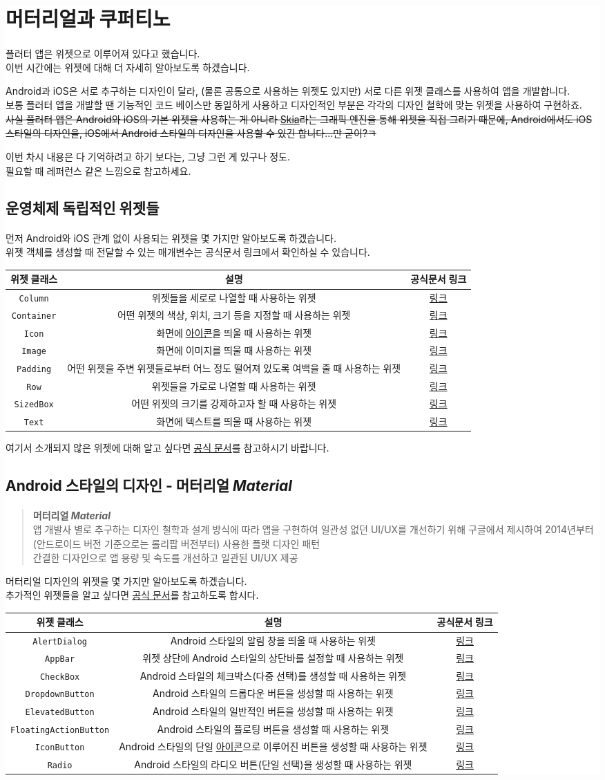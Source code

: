 머터리얼과 쿠퍼티노
===

플러터 앱은 위젯으로 이루어져 있다고 했습니다.    
이번 시간에는 위젯에 대해 더 자세히 알아보도록 하겠습니다.

Android과 iOS은 서로 추구하는 디자인이 달라, (물론 공통으로 사용하는 위젯도 있지만) 서로 다른 위젯 클래스를 사용하여 앱을 개발합니다.    
보통 플러터 앱을 개발할 땐 기능적인 코드 베이스만 동일하게 사용하고 디자인적인 부분은 각각의 디자인 철학에 맞는 위젯을 사용하여 구현하죠.    
~~사실 플러터 앱은 Android와 iOS의 기본 위젯을 사용하는 게 아니라 [Skia](https://skia.org)라는 그래픽 엔진을 통해 위젯을 직접 그리기 때문에, Android에서도 iOS 스타일의 디자인을, iOS에서 Android 스타일의 디자인을 사용할 수 있긴 합니다...만 굳이?ㅋ~~

이번 차시 내용은 다 기억하려고 하기 보다는, 그냥 그런 게 있구나 정도.    
필요할 때 레퍼런스 같은 느낌으로 참고하세요.

운영체제 독립적인 위젯들
---

먼저 Android와 iOS 관계 없이 사용되는 위젯을 몇 가지만 알아보도록 하겠습니다.    
위젯 객체를 생성할 때 전달할 수 있는 매개변수는 공식문서 링크에서 확인하실 수 있습니다.    

|위젯 클래스|설명|공식문서 링크|
|:-:|:-:|:-:|
|`Column`|위젯들을 세로로 나열할 때 사용하는 위젯|[링크](https://api.flutter.dev/flutter/widgets/Column-class.html)|
|`Container`|어떤 위젯의 색상, 위치, 크기 등을 지정할 때 사용하는 위젯|[링크](https://api.flutter.dev/flutter/widgets/Container-class.html)|
|`Icon`|화면에 [아이콘](https://fonts.google.com/icons)을 띄울 때 사용하는 위젯|[링크](https://api.flutter.dev/flutter/widgets/Icon-class.html)|
|`Image`|화면에 이미지를 띄울 때 사용하는 위젯|[링크](https://api.flutter.dev/flutter/widgets/Image-class.html)|
|`Padding`|어떤 위젯을 주변 위젯들로부터 어느 정도 떨어져 있도록 여백을 줄 때 사용하는 위젯|[링크](https://api.flutter.dev/flutter/widgets/Padding-class.html)|
|`Row`|위젯들을 가로로 나열할 때 사용하는 위젯|[링크](https://api.flutter.dev/flutter/widgets/Row-class.html)|
|`SizedBox`|어떤 위젯의 크기를 강제하고자 할 때 사용하는 위젯|[링크](https://api.flutter.dev/flutter/widgets/SizedBox-class.html)|
|`Text`|화면에 텍스트를 띄울 때 사용하는 위젯|[링크](https://api.flutter.dev/flutter/widgets/Text-class.html)|

여기서 소개되지 않은 위젯에 대해 알고 싶다면 [공식 문서](https://flutter.dev/docs/development/ui/widgets)를 참고하시기 바랍니다.    

Android 스타일의 디자인 - 머터리얼 _Material_
---

> **머터리얼 _Material_**     
앱 개발사 별로 추구하는 디자인 철학과 설계 방식에 따라 앱을 구현하여 일관성 없던 UI/UX를 개선하기 위해 구글에서 제시하여 2014년부터(안드로이드 버전 기준으로는 롤리팝 버전부터) 사용한 플랫 디자인 패턴    
간결한 디자인으로 앱 용량 및 속도를 개선하고 일관된 UI/UX 제공

머터리얼 디자인의 위젯을 몇 가지만 알아보도록 하겠습니다.    
추가적인 위젯들을 알고 싶다면 [공식 문서](https://flutter.dev/docs/development/ui/widgets/material)를 참고하도록 합시다.    

|위젯 클래스|설명|공식문서 링크|
|:-:|:-:|:-:|
|`AlertDialog`|Android 스타일의 알림 창을 띄울 때 사용하는 위젯|[링크](https://api.flutter.dev/flutter/material/AlertDialog-class.html)|
|`AppBar`|위젯 상단에 Android 스타일의 상단바를 설정할 때 사용하는 위젯|[링크](https://api.flutter.dev/flutter/material/AppBar-class.html)|
|`CheckBox`|Android 스타일의 체크박스(다중 선택)를 생성할 때 사용하는 위젯|[링크](https://api.flutter.dev/flutter/material/Checkbox-class.html)|
|`DropdownButton`|Android 스타일의 드롭다운 버튼을 생성할 때 사용하는 위젯|[링크](https://api.flutter.dev/flutter/material/DropdownButton-class.html)|
|`ElevatedButton`|Android 스타일의 일반적인 버튼을 생성할 때 사용하는 위젯|[링크](https://api.flutter.dev/flutter/material/ElevatedButton-class.html)|
|`FloatingActionButton`|Android 스타일의 플로팅 버튼을 생성할 때 사용하는 위젯|[링크](https://api.flutter.dev/flutter/material/FloatingActionButton-class.html)|
|`IconButton`|Android 스타일의 단일 [아이콘](https://fonts.google.com/icons)으로 이루어진 버튼을 생성할 때 사용하는 위젯|[링크](https://api.flutter.dev/flutter/material/IconButton-class.html)|
|`Radio`|Android 스타일의 라디오 버튼(단일 선택)을 생성할 때 사용하는 위젯|[링크](https://api.flutter.dev/flutter/material/Radio-class.html)|